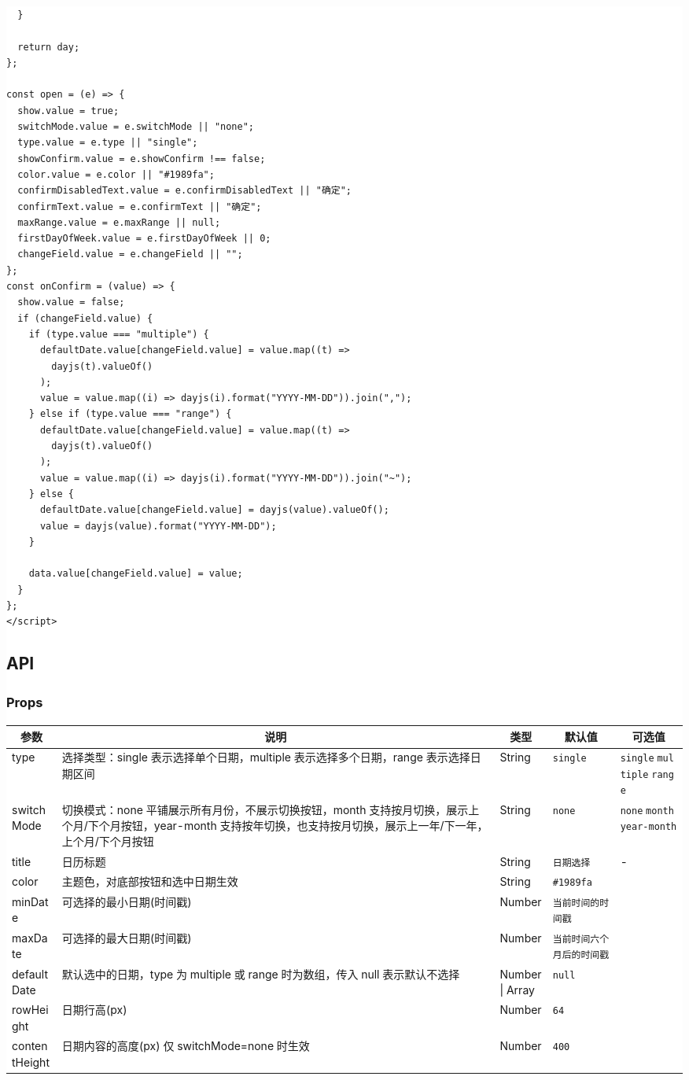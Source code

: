 ```vue
  }

  return day;
};

const open = (e) => {
  show.value = true;
  switchMode.value = e.switchMode || "none";
  type.value = e.type || "single";
  showConfirm.value = e.showConfirm !== false;
  color.value = e.color || "#1989fa";
  confirmDisabledText.value = e.confirmDisabledText || "确定";
  confirmText.value = e.confirmText || "确定";
  maxRange.value = e.maxRange || null;
  firstDayOfWeek.value = e.firstDayOfWeek || 0;
  changeField.value = e.changeField || "";
};
const onConfirm = (value) => {
  show.value = false;
  if (changeField.value) {
    if (type.value === "multiple") {
      defaultDate.value[changeField.value] = value.map((t) =>
        dayjs(t).valueOf()
      );
      value = value.map((i) => dayjs(i).format("YYYY-MM-DD")).join(",");
    } else if (type.value === "range") {
      defaultDate.value[changeField.value] = value.map((t) =>
        dayjs(t).valueOf()
      );
      value = value.map((i) => dayjs(i).format("YYYY-MM-DD")).join("~");
    } else {
      defaultDate.value[changeField.value] = dayjs(value).valueOf();
      value = dayjs(value).format("YYYY-MM-DD");
    }

    data.value[changeField.value] = value;
  }
};
</script>
```

## API

### Props

| 参数                | 说明                                                                                                                                                                      | 类型            | 默认值                                       | 可选值                      |
| ------------------- | ------------------------------------------------------------------------------------------------------------------------------------------------------------------------- | --------------- | -------------------------------------------- | --------------------------- |
| type                | 选择类型：single 表示选择单个日期，multiple 表示选择多个日期，range 表示选择日期区间                                                                                      | String          | `single `                                    | `single` `multiple` `range` |
| switchMode          | 切换模式：none 平铺展示所有月份，不展示切换按钮，month 支持按月切换，展示上个月/下个月按钮，year-month 支持按年切换，也支持按月切换，展示上一年/下一年，上个月/下个月按钮 | String          | `none`                                       | `none` `month` `year-month` |
| title               | 日历标题                                                                                                                                                                  | String          | `日期选择`                                   | -                           |
| color               | 主题色，对底部按钮和选中日期生效                                                                                                                                          | String          | `#1989fa`                                    |                             |
| minDate             | 可选择的最小日期(时间戳)                                                                                                                                                  | Number          | `当前时间的时间戳`                           |                             |
| maxDate             | 可选择的最大日期(时间戳)                                                                                                                                                  | Number          | `当前时间六个月后的时间戳`                   |                             |
| defaultDate         | 默认选中的日期，type 为 multiple 或 range 时为数组，传入 null 表示默认不选择                                                                                              | Number \| Array | `null`                                       |                             |
| rowHeight           | 日期行高(px)                                                                                                                                                              | Number          | `64`                                         |                             |
| contentHeight       | 日期内容的高度(px) 仅 switchMode=none 时生效                                                                                                                              | Number          | `400`                                        |                             |